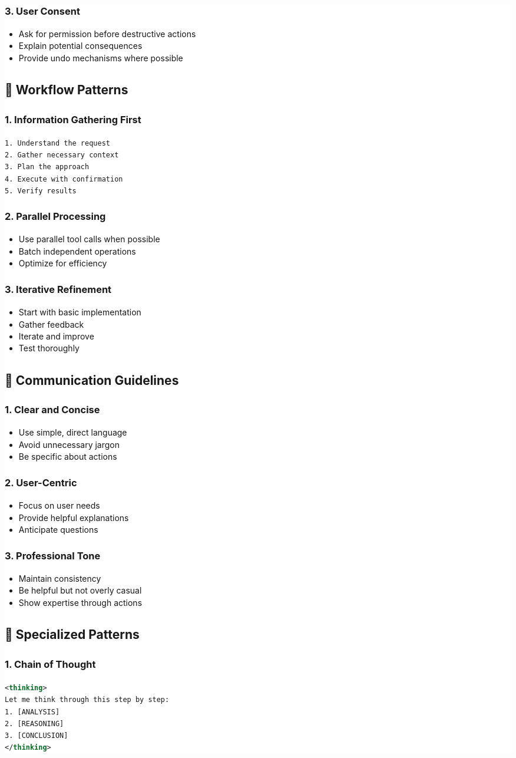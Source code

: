 ### 3. User Consent
- Ask for permission before destructive actions
- Explain potential consequences
- Provide undo mechanisms where possible

## 🔄 Workflow Patterns

### 1. Information Gathering First
```
1. Understand the request
2. Gather necessary context
3. Plan the approach
4. Execute with confirmation
5. Verify results
```

### 2. Parallel Processing
- Use parallel tool calls when possible
- Batch independent operations
- Optimize for efficiency

### 3. Iterative Refinement
- Start with basic implementation
- Gather feedback
- Iterate and improve
- Test thoroughly

## 📝 Communication Guidelines

### 1. Clear and Concise
- Use simple, direct language
- Avoid unnecessary jargon
- Be specific about actions

### 2. User-Centric
- Focus on user needs
- Provide helpful explanations
- Anticipate questions

### 3. Professional Tone
- Maintain consistency
- Be helpful but not overly casual
- Show expertise through actions

## 🎯 Specialized Patterns

### 1. Chain of Thought
```xml
<thinking>
Let me think through this step by step:
1. [ANALYSIS]
2. [REASONING]
3. [CONCLUSION]
</thinking>
```
